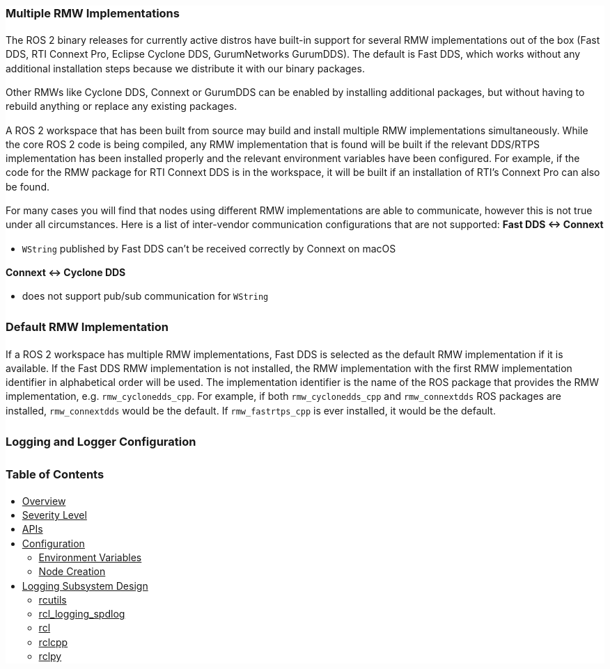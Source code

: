 ### Multiple RMW Implementations <a name="mrmwimp"></a>

The ROS 2 binary releases for currently active distros have built-in support for several RMW implementations out of the box (Fast DDS, RTI Connext Pro, Eclipse Cyclone DDS, GurumNetworks GurumDDS). The default is Fast DDS, which works without any additional installation steps because we distribute it with our binary packages.

Other RMWs like Cyclone DDS, Connext or GurumDDS can be enabled by installing additional packages, but without having to rebuild anything or replace any existing packages.

A ROS 2 workspace that has been built from source may build and install multiple RMW implementations simultaneously. While the core ROS 2 code is being compiled, any RMW implementation that is found will be built if the relevant DDS/RTPS implementation has been installed properly and the relevant environment variables have been configured. For example, if the code for the RMW package for RTI Connext DDS is in the workspace, it will be built if an installation of RTI’s Connext Pro can also be found.

For many cases you will find that nodes using different RMW implementations are able to communicate, however this is not true under all circumstances. Here is a list of inter-vendor communication configurations that are not supported:
**Fast DDS <-> Connext**
- `WString` published by Fast DDS can’t be received correctly by Connext on macOS

**Connext <-> Cyclone DDS**
- does not support pub/sub communication for `WString`

### Default RMW Implementation <a name="drmwimp"></a>
If a ROS 2 workspace has multiple RMW implementations, Fast DDS is selected as the default RMW implementation if it is available. If the Fast DDS RMW implementation is not installed, the RMW implementation with the first RMW implementation identifier in alphabetical order will be used. The implementation identifier is the name of the ROS package that provides the RMW implementation, e.g. `rmw_cyclonedds_cpp`. For example, if both `rmw_cyclonedds_cpp` and `rmw_connextdds` ROS packages are installed, `rmw_connextdds` would be the default. If `rmw_fastrtps_cpp` is ever installed, it would be the default.

### Logging and Logger Configuration <a name="interlog"></a>
### Table of Contents

- [Overview](#logover)
- [Severity Level](#logsever)
- [APIs](#apis)
- [Configuration](#logconfig)
  - [Environment Variables](#logenv)
  - [Node Creation](#lognode)
- [Logging Subsystem Design](#loglsd)
  - [rcutils](#rcutils)
  - [rcl_logging_spdlog](#rclspdlog)
  - [rcl](#rcl)
  - [rclcpp](#rclcpp)
  - [rclpy](#rclpy)
